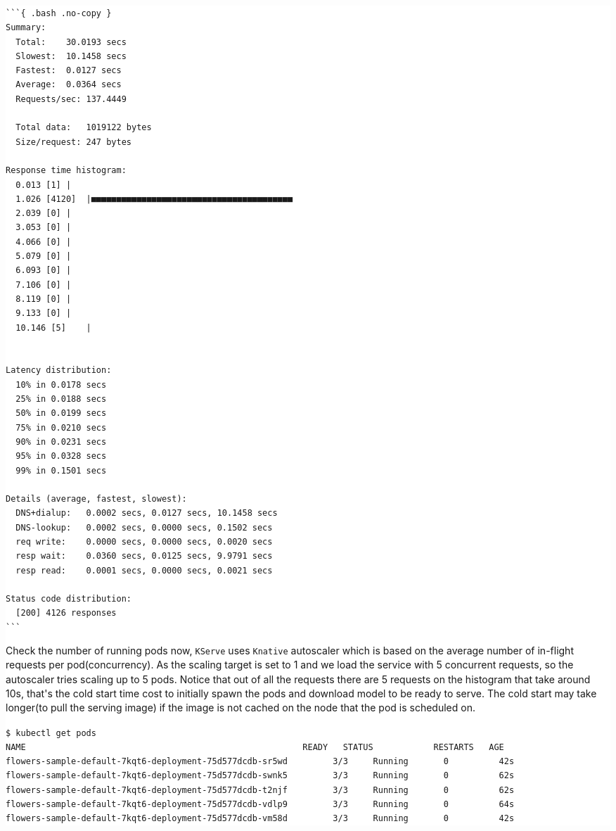     ```{ .bash .no-copy }
    Summary:
      Total:	30.0193 secs
      Slowest:	10.1458 secs
      Fastest:	0.0127 secs
      Average:	0.0364 secs
      Requests/sec:	137.4449
      
      Total data:	1019122 bytes
      Size/request:	247 bytes
    
    Response time histogram:
      0.013 [1]	|
      1.026 [4120]	|■■■■■■■■■■■■■■■■■■■■■■■■■■■■■■■■■■■■■■■■
      2.039 [0]	|
      3.053 [0]	|
      4.066 [0]	|
      5.079 [0]	|
      6.093 [0]	|
      7.106 [0]	|
      8.119 [0]	|
      9.133 [0]	|
      10.146 [5]	|
    
    
    Latency distribution:
      10% in 0.0178 secs
      25% in 0.0188 secs
      50% in 0.0199 secs
      75% in 0.0210 secs
      90% in 0.0231 secs
      95% in 0.0328 secs
      99% in 0.1501 secs
    
    Details (average, fastest, slowest):
      DNS+dialup:	0.0002 secs, 0.0127 secs, 10.1458 secs
      DNS-lookup:	0.0002 secs, 0.0000 secs, 0.1502 secs
      req write:	0.0000 secs, 0.0000 secs, 0.0020 secs
      resp wait:	0.0360 secs, 0.0125 secs, 9.9791 secs
      resp read:	0.0001 secs, 0.0000 secs, 0.0021 secs
    
    Status code distribution:
      [200]	4126 responses
    ```

Check the number of running pods now, `KServe` uses `Knative` autoscaler which is based on the average number of in-flight requests per pod(concurrency). As the scaling target is set to 1 and we load the service with 5 concurrent requests, so the autoscaler tries scaling up to 5 pods. Notice that out of all the requests there are 5 requests on the histogram that take around 10s, that's the cold start time cost to initially spawn the pods and download model to be ready to serve. The cold start may take longer(to pull the serving image) if the image is not cached on the node that the pod is scheduled on.

```bash
$ kubectl get pods
NAME                                                       READY   STATUS            RESTARTS   AGE
flowers-sample-default-7kqt6-deployment-75d577dcdb-sr5wd         3/3     Running       0          42s
flowers-sample-default-7kqt6-deployment-75d577dcdb-swnk5         3/3     Running       0          62s
flowers-sample-default-7kqt6-deployment-75d577dcdb-t2njf         3/3     Running       0          62s
flowers-sample-default-7kqt6-deployment-75d577dcdb-vdlp9         3/3     Running       0          64s
flowers-sample-default-7kqt6-deployment-75d577dcdb-vm58d         3/3     Running       0          42s
```
